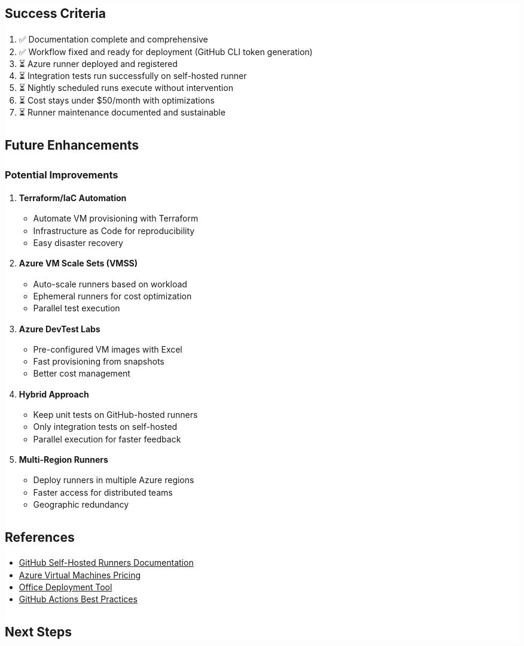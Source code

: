 ## Success Criteria

1. ✅ Documentation complete and comprehensive
2. ✅ Workflow fixed and ready for deployment (GitHub CLI token generation)
3. ⏳ Azure runner deployed and registered
4. ⏳ Integration tests run successfully on self-hosted runner
5. ⏳ Nightly scheduled runs execute without intervention
6. ⏳ Cost stays under $50/month with optimizations
7. ⏳ Runner maintenance documented and sustainable

## Future Enhancements

### Potential Improvements

1. **Terraform/IaC Automation**
   - Automate VM provisioning with Terraform
   - Infrastructure as Code for reproducibility
   - Easy disaster recovery

2. **Azure VM Scale Sets (VMSS)**
   - Auto-scale runners based on workload
   - Ephemeral runners for cost optimization
   - Parallel test execution

3. **Azure DevTest Labs**
   - Pre-configured VM images with Excel
   - Fast provisioning from snapshots
   - Better cost management

4. **Hybrid Approach**
   - Keep unit tests on GitHub-hosted runners
   - Only integration tests on self-hosted
   - Parallel execution for faster feedback

5. **Multi-Region Runners**
   - Deploy runners in multiple Azure regions
   - Faster access for distributed teams
   - Geographic redundancy

## References

- [GitHub Self-Hosted Runners Documentation](https://docs.github.com/en/actions/hosting-your-own-runners)
- [Azure Virtual Machines Pricing](https://azure.microsoft.com/en-us/pricing/details/virtual-machines/windows/)
- [Office Deployment Tool](https://learn.microsoft.com/en-us/deployoffice/overview-office-deployment-tool)
- [GitHub Actions Best Practices](https://docs.github.com/en/actions/security-guides/security-hardening-for-github-actions)

## Next Steps
